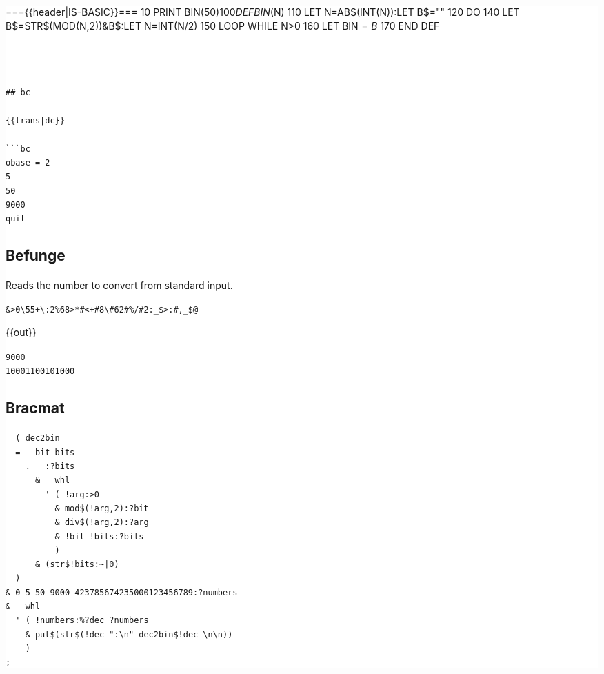 
==={{header|IS-BASIC}}===
<lang IS-BASIC>10 PRINT BIN$(50)
100 DEF BIN$(N)
110   LET N=ABS(INT(N)):LET B$=""
120   DO
140     LET B$=STR$(MOD(N,2))&B$:LET N=INT(N/2)
150   LOOP WHILE N>0
160   LET BIN$=B$
170 END DEF
```



## bc

{{trans|dc}}

```bc
obase = 2
5
50
9000
quit
```


## Befunge

Reads the number to convert from standard input.

```befunge
&>0\55+\:2%68>*#<+#8\#62#%/#2:_$>:#,_$@
```

{{out}}

```txt
9000
10001100101000
```



## Bracmat


```bracmat
  ( dec2bin
  =   bit bits
    .   :?bits
      &   whl
        ' ( !arg:>0
          & mod$(!arg,2):?bit
          & div$(!arg,2):?arg
          & !bit !bits:?bits
          )
      & (str$!bits:~|0)
  )
& 0 5 50 9000 423785674235000123456789:?numbers
&   whl
  ' ( !numbers:%?dec ?numbers
    & put$(str$(!dec ":\n" dec2bin$!dec \n\n))
    )
;
```
